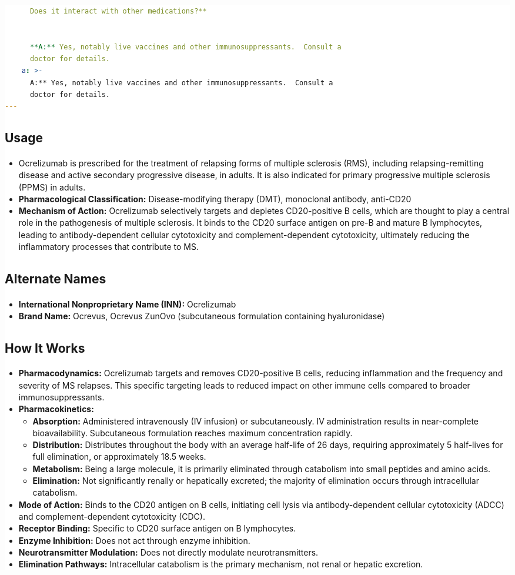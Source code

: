 ```yaml
      Does it interact with other medications?**


      **A:** Yes, notably live vaccines and other immunosuppressants.  Consult a
      doctor for details.
    a: >-
      A:** Yes, notably live vaccines and other immunosuppressants.  Consult a
      doctor for details.
---
```

## **Usage**

- Ocrelizumab is prescribed for the treatment of relapsing forms of multiple sclerosis (RMS), including relapsing-remitting disease and active secondary progressive disease, in adults. It is also indicated for primary progressive multiple sclerosis (PPMS) in adults.
- **Pharmacological Classification:**  Disease-modifying therapy (DMT), monoclonal antibody, anti-CD20  
- **Mechanism of Action:** Ocrelizumab selectively targets and depletes CD20-positive B cells, which are thought to play a central role in the pathogenesis of multiple sclerosis. It binds to the CD20 surface antigen on pre-B and mature B lymphocytes, leading to antibody-dependent cellular cytotoxicity and complement-dependent cytotoxicity, ultimately reducing the inflammatory processes that contribute to MS.

## **Alternate Names**

- **International Nonproprietary Name (INN):** Ocrelizumab
- **Brand Name:** Ocrevus, Ocrevus ZunOvo (subcutaneous formulation containing hyaluronidase)


## **How It Works**

- **Pharmacodynamics:** Ocrelizumab targets and removes CD20-positive B cells, reducing inflammation and the frequency and severity of MS relapses. This specific targeting leads to reduced impact on other immune cells compared to broader immunosuppressants.
- **Pharmacokinetics:**
    - **Absorption:** Administered intravenously (IV infusion) or subcutaneously. IV administration results in near-complete bioavailability. Subcutaneous formulation reaches maximum concentration rapidly.
    - **Distribution:** Distributes throughout the body with an average half-life of 26 days, requiring approximately 5 half-lives for full elimination, or approximately 18.5 weeks.
    - **Metabolism:**  Being a large molecule, it is primarily eliminated through catabolism into small peptides and amino acids.
    - **Elimination:** Not significantly renally or hepatically excreted; the majority of elimination occurs through intracellular catabolism.
- **Mode of Action:** Binds to the CD20 antigen on B cells, initiating cell lysis via antibody-dependent cellular cytotoxicity (ADCC) and complement-dependent cytotoxicity (CDC).
- **Receptor Binding:** Specific to CD20 surface antigen on B lymphocytes.
- **Enzyme Inhibition:** Does not act through enzyme inhibition.
- **Neurotransmitter Modulation:** Does not directly modulate neurotransmitters.
- **Elimination Pathways:** Intracellular catabolism is the primary mechanism, not renal or hepatic excretion.
